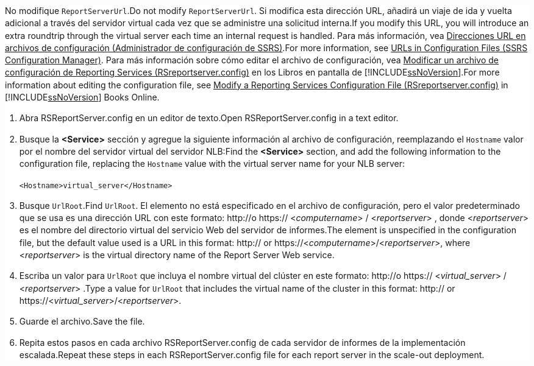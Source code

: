  <span data-ttu-id="acbe7-181">No modifique `ReportServerUrl`.</span><span class="sxs-lookup"><span data-stu-id="acbe7-181">Do not modify `ReportServerUrl`.</span></span> <span data-ttu-id="acbe7-182">Si modifica esta dirección URL, añadirá un viaje de ida y vuelta adicional a través del servidor virtual cada vez que se administre una solicitud interna.</span><span class="sxs-lookup"><span data-stu-id="acbe7-182">If you modify this URL, you will introduce an extra roundtrip through the virtual server each time an internal request is handled.</span></span> <span data-ttu-id="acbe7-183">Para más información, vea [Direcciones URL en archivos de configuración &#40;Administrador de configuración de SSRS&#41;](../install-windows/urls-in-configuration-files-ssrs-configuration-manager.md).</span><span class="sxs-lookup"><span data-stu-id="acbe7-183">For more information, see [URLs in Configuration Files  &#40;SSRS Configuration Manager&#41;](../install-windows/urls-in-configuration-files-ssrs-configuration-manager.md).</span></span> <span data-ttu-id="acbe7-184">Para más información sobre cómo editar el archivo de configuración, vea [Modificar un archivo de configuración de Reporting Services &#40;RSreportserver.config&#41;](modify-a-reporting-services-configuration-file-rsreportserver-config.md) en los Libros en pantalla de [!INCLUDE[ssNoVersion](../../includes/ssnoversion-md.md)].</span><span class="sxs-lookup"><span data-stu-id="acbe7-184">For more information about editing the configuration file, see [Modify a Reporting Services Configuration File &#40;RSreportserver.config&#41;](modify-a-reporting-services-configuration-file-rsreportserver-config.md) in [!INCLUDE[ssNoVersion](../../includes/ssnoversion-md.md)] Books Online.</span></span>  
  
1.  <span data-ttu-id="acbe7-185">Abra RSReportServer.config en un editor de texto.</span><span class="sxs-lookup"><span data-stu-id="acbe7-185">Open RSReportServer.config in a text editor.</span></span>  
  
2.  <span data-ttu-id="acbe7-186">Busque la **\<Service>** sección y agregue la siguiente información al archivo de configuración, reemplazando el `Hostname` valor por el nombre del servidor virtual del servidor NLB:</span><span class="sxs-lookup"><span data-stu-id="acbe7-186">Find the **\<Service>** section, and add the following information to the configuration file, replacing the `Hostname` value with the virtual server name for your NLB server:</span></span>  
  
    ```  
    <Hostname>virtual_server</Hostname>  
    ```  
  
3.  <span data-ttu-id="acbe7-187">Busque `UrlRoot`.</span><span class="sxs-lookup"><span data-stu-id="acbe7-187">Find `UrlRoot`.</span></span> <span data-ttu-id="acbe7-188">El elemento no está especificado en el archivo de configuración, pero el valor predeterminado que se usa es una dirección URL con este formato: http://o https:// \<*computername*> / \<*reportserver*> , donde \<*reportserver*> es el nombre del directorio virtual del servicio Web del servidor de informes.</span><span class="sxs-lookup"><span data-stu-id="acbe7-188">The element is unspecified in the configuration file, but the default value used is a URL in this format: http:// or https://\<*computername*>/\<*reportserver*>, where \<*reportserver*> is the virtual directory name of the Report Server Web service.</span></span>  
  
4.  <span data-ttu-id="acbe7-189">Escriba un valor para `UrlRoot` que incluya el nombre virtual del clúster en este formato: http://o https:// \<*virtual_server*> / \<*reportserver*> .</span><span class="sxs-lookup"><span data-stu-id="acbe7-189">Type a value for `UrlRoot` that includes the virtual name of the cluster in this format: http:// or https://\<*virtual_server*>/\<*reportserver*>.</span></span>  
  
5.  <span data-ttu-id="acbe7-190">Guarde el archivo.</span><span class="sxs-lookup"><span data-stu-id="acbe7-190">Save the file.</span></span>  
  
6.  <span data-ttu-id="acbe7-191">Repita estos pasos en cada archivo RSReportServer.config de cada servidor de informes de la implementación escalada.</span><span class="sxs-lookup"><span data-stu-id="acbe7-191">Repeat these steps in each RSReportServer.config file for each report server in the scale-out deployment.</span></span>  
  